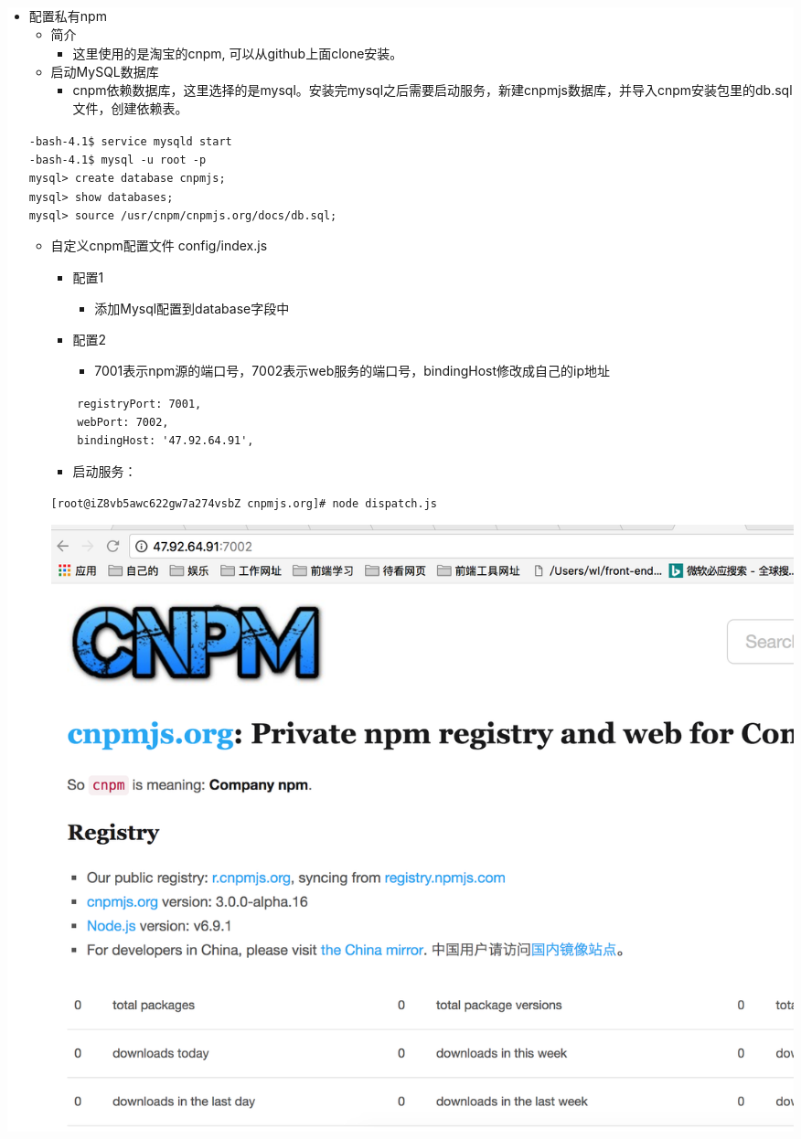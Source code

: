 * 配置私有npm 
    * 简介
        * 这里使用的是淘宝的cnpm, 可以从github上面clone安装。
    * 启动MySQL数据库
        * cnpm依赖数据库，这里选择的是mysql。安装完mysql之后需要启动服务，新建cnpmjs数据库，并导入cnpm安装包里的db.sql文件，创建依赖表。
    ```
    -bash-4.1$ service mysqld start
    -bash-4.1$ mysql -u root -p
    mysql> create database cnpmjs;
    mysql> show databases;
    mysql> source /usr/cnpm/cnpmjs.org/docs/db.sql;
    ```
    * 自定义cnpm配置文件 config/index.js
    
        * 配置1
            * 添加Mysql配置到database字段中

        *  配置2
            * 7001表示npm源的端口号，7002表示web服务的端口号，bindingHost修改成自己的ip地址
        ```
            registryPort: 7001,
            webPort: 7002,
            bindingHost: '47.92.64.91', 
        ```
        * 启动服务：
        ```
        [root@iZ8vb5awc622gw7a274vsbZ cnpmjs.org]# node dispatch.js   
        ```
        ![image](https://raw.githubusercontent.com/baoendemao/Build-FrontEnd-System/master/images/cnpm-web.png)
